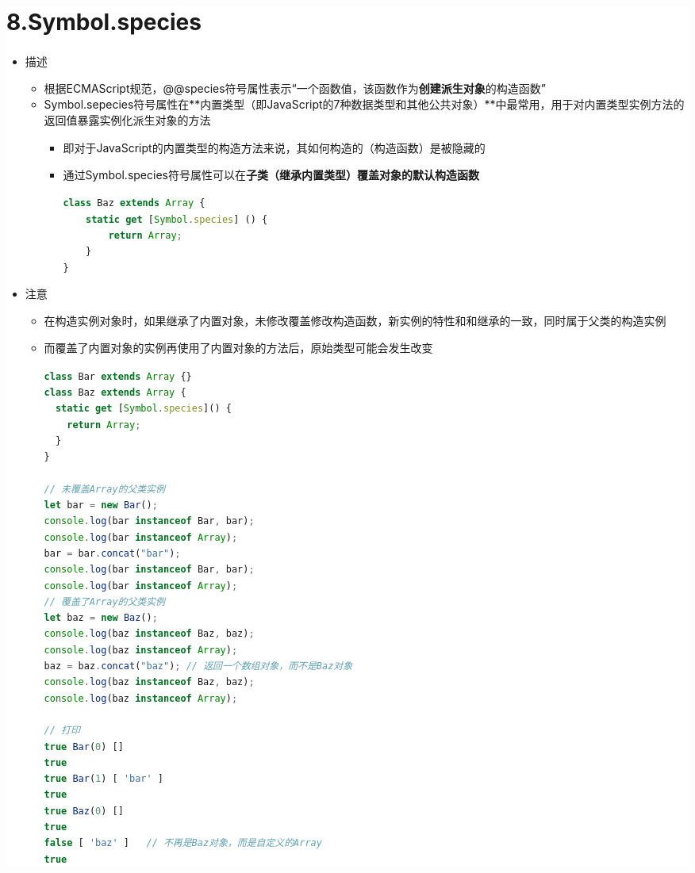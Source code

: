 
# 8.Symbol.species

- 描述
    - 根据ECMAScript规范，@@species符号属性表示“一个函数值，该函数作为**创建派生对象**的构造函数”
    - Symbol.sepecies符号属性在**内置类型（即JavaScript的7种数据类型和其他公共对象）**中最常用，用于对内置类型实例方法的返回值暴露实例化派生对象的方法
        - 即对于JavaScript的内置类型的构造方法来说，其如何构造的（构造函数）是被隐藏的
        - 通过Symbol.species符号属性可以在**子类（继承内置类型）覆盖对象的默认构造函数**
            
            ```jsx
            class Baz extends Array {
            	static get [Symbol.species] () {
            		return Array;
            	}
            }
            ```
            
- 注意
    - 在构造实例对象时，如果继承了内置对象，未修改覆盖修改构造函数，新实例的特性和和继承的一致，同时属于父类的构造实例
    - 而覆盖了内置对象的实例再使用了内置对象的方法后，原始类型可能会发生改变
        
        ```jsx
        class Bar extends Array {}
        class Baz extends Array {
          static get [Symbol.species]() {
            return Array;
          }
        }
        
        // 未覆盖Array的父类实例
        let bar = new Bar();
        console.log(bar instanceof Bar, bar);
        console.log(bar instanceof Array);
        bar = bar.concat("bar");
        console.log(bar instanceof Bar, bar);
        console.log(bar instanceof Array);
        // 覆盖了Array的父类实例
        let baz = new Baz();
        console.log(baz instanceof Baz, baz);
        console.log(baz instanceof Array);
        baz = baz.concat("baz"); // 返回一个数组对象，而不是Baz对象
        console.log(baz instanceof Baz, baz);
        console.log(baz instanceof Array);
        
        // 打印
        true Bar(0) []
        true
        true Bar(1) [ 'bar' ]
        true
        true Baz(0) []
        true
        false [ 'baz' ]   // 不再是Baz对象，而是自定义的Array
        true
        ```
        